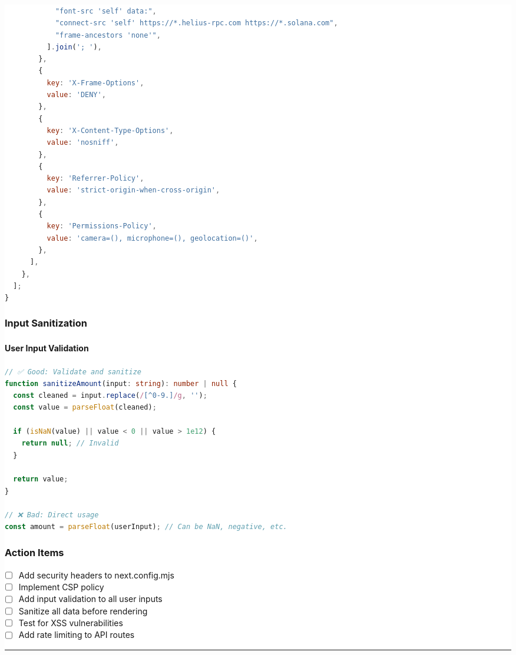 ```javascript
            "font-src 'self' data:",
            "connect-src 'self' https://*.helius-rpc.com https://*.solana.com",
            "frame-ancestors 'none'",
          ].join('; '),
        },
        {
          key: 'X-Frame-Options',
          value: 'DENY',
        },
        {
          key: 'X-Content-Type-Options',
          value: 'nosniff',
        },
        {
          key: 'Referrer-Policy',
          value: 'strict-origin-when-cross-origin',
        },
        {
          key: 'Permissions-Policy',
          value: 'camera=(), microphone=(), geolocation=()',
        },
      ],
    },
  ];
}
```

### Input Sanitization

#### User Input Validation
```typescript
// ✅ Good: Validate and sanitize
function sanitizeAmount(input: string): number | null {
  const cleaned = input.replace(/[^0-9.]/g, '');
  const value = parseFloat(cleaned);
  
  if (isNaN(value) || value < 0 || value > 1e12) {
    return null; // Invalid
  }
  
  return value;
}

// ❌ Bad: Direct usage
const amount = parseFloat(userInput); // Can be NaN, negative, etc.
```

### Action Items
- [ ] Add security headers to next.config.mjs
- [ ] Implement CSP policy
- [ ] Add input validation to all user inputs
- [ ] Sanitize all data before rendering
- [ ] Test for XSS vulnerabilities
- [ ] Add rate limiting to API routes

---